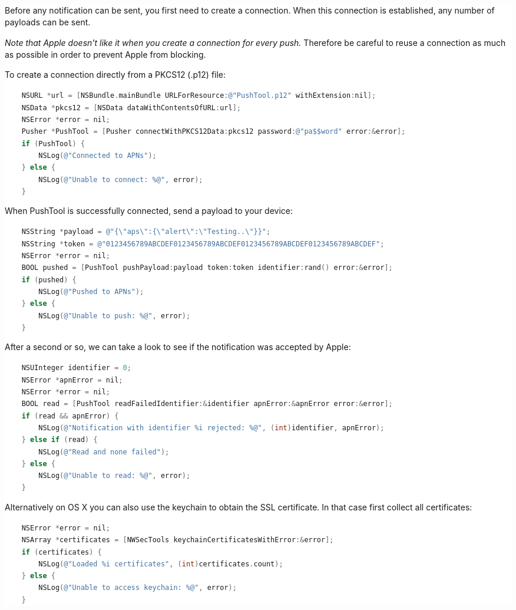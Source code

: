 Before any notification can be sent, you first need to create a connection. When this connection is established, any number of payloads can be sent.

*Note that Apple doesn't like it when you create a connection for every push.* Therefore be careful to reuse a connection as much as possible in order to prevent Apple from blocking.

To create a connection directly from a PKCS12 (.p12) file:

```objective-c
    NSURL *url = [NSBundle.mainBundle URLForResource:@"PushTool.p12" withExtension:nil];
    NSData *pkcs12 = [NSData dataWithContentsOfURL:url];
    NSError *error = nil;
    Pusher *PushTool = [Pusher connectWithPKCS12Data:pkcs12 password:@"pa$$word" error:&error];
    if (PushTool) {
        NSLog(@"Connected to APNs");
    } else {
        NSLog(@"Unable to connect: %@", error);
    }
```

When PushTool is successfully connected, send a payload to your device:

```objective-c
    NSString *payload = @"{\"aps\":{\"alert\":\"Testing..\"}}";
    NSString *token = @"0123456789ABCDEF0123456789ABCDEF0123456789ABCDEF0123456789ABCDEF";
    NSError *error = nil;
    BOOL pushed = [PushTool pushPayload:payload token:token identifier:rand() error:&error];
    if (pushed) {
        NSLog(@"Pushed to APNs");
    } else {
        NSLog(@"Unable to push: %@", error);
    }
```

After a second or so, we can take a look to see if the notification was accepted by Apple:

```objective-c
    NSUInteger identifier = 0;
    NSError *apnError = nil;
    NSError *error = nil;
    BOOL read = [PushTool readFailedIdentifier:&identifier apnError:&apnError error:&error];
    if (read && apnError) {
        NSLog(@"Notification with identifier %i rejected: %@", (int)identifier, apnError);
    } else if (read) {
        NSLog(@"Read and none failed");
    } else {
        NSLog(@"Unable to read: %@", error);
    }
```

Alternatively on OS X you can also use the keychain to obtain the SSL certificate. In that case first collect all certificates:

```objective-c
    NSError *error = nil;
    NSArray *certificates = [NWSecTools keychainCertificatesWithError:&error];
    if (certificates) {
        NSLog(@"Loaded %i certificates", (int)certificates.count);
    } else {
        NSLog(@"Unable to access keychain: %@", error);
    }
```
